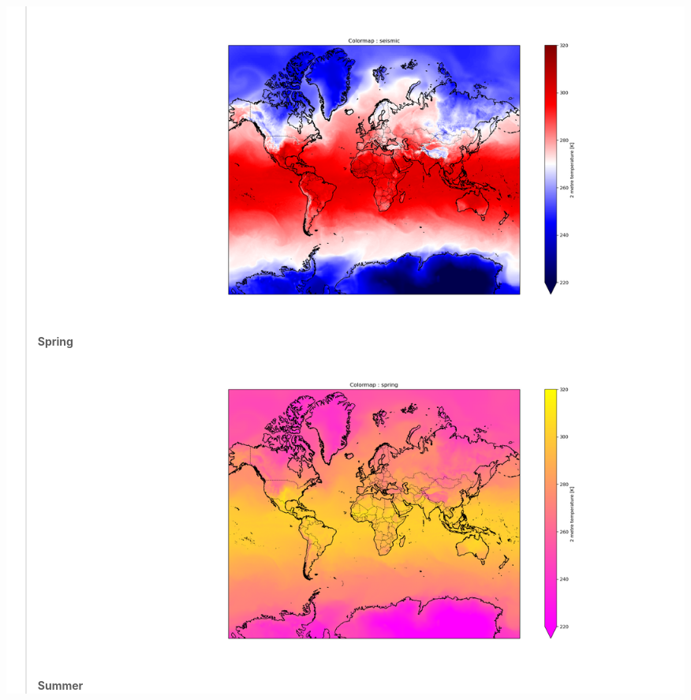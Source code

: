 > ![Seismic]( ../../images/x-array-map-plot/colormaps/seismic.png )
> **Spring**
> ![Spring]( ../../images/x-array-map-plot/colormaps/spring.png  )
> **Summer**
